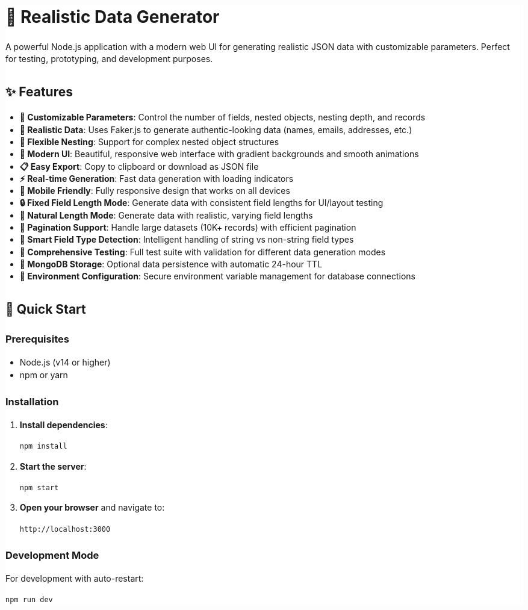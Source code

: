 # 🎲 Realistic Data Generator

A powerful Node.js application with a modern web UI for generating realistic JSON data with customizable parameters. Perfect for testing, prototyping, and development purposes.

## ✨ Features

- **🎯 Customizable Parameters**: Control the number of fields, nested objects, nesting depth, and records
- **🤖 Realistic Data**: Uses Faker.js to generate authentic-looking data (names, emails, addresses, etc.)
- **🔄 Flexible Nesting**: Support for complex nested object structures
- **🎨 Modern UI**: Beautiful, responsive web interface with gradient backgrounds and smooth animations
- **📋 Easy Export**: Copy to clipboard or download as JSON file
- **⚡ Real-time Generation**: Fast data generation with loading indicators
- **📱 Mobile Friendly**: Fully responsive design that works on all devices
- **🔒 Fixed Field Length Mode**: Generate data with consistent field lengths for UI/layout testing
- **🌿 Natural Length Mode**: Generate data with realistic, varying field lengths
- **📄 Pagination Support**: Handle large datasets (10K+ records) with efficient pagination
- **🎯 Smart Field Type Detection**: Intelligent handling of string vs non-string field types
- **🧪 Comprehensive Testing**: Full test suite with validation for different data generation modes
- **💾 MongoDB Storage**: Optional data persistence with automatic 24-hour TTL
- **🔄 Environment Configuration**: Secure environment variable management for database connections

## 🚀 Quick Start

### Prerequisites
- Node.js (v14 or higher)
- npm or yarn

### Installation

1. **Install dependencies**:
   ```bash
   npm install
   ```

2. **Start the server**:
   ```bash
   npm start
   ```

3. **Open your browser** and navigate to:
   ```
   http://localhost:3000
   ```

### Development Mode

For development with auto-restart:
```bash
npm run dev
```

